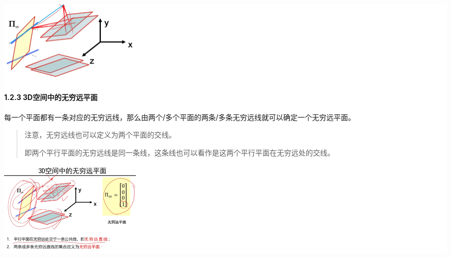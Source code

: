  <img src="./assets/image-20241224111611533.png" alt="image-20241224111611533" style="zoom:25%;" />

#### 1.2.3 3D空间中的无穷远平面

每一个平面都有一条对应的无穷远线，那么由两个/多个平面的两条/多条无穷远线就可以确定一个无穷远平面。

> 注意，无穷远线也可以定义为两个平面的交线。
>
> 即两个平行平面的无穷远线是同一条线，这条线也可以看作是这两个平行平面在无穷远处的交线。

 <img src="./assets/image-20241224112336823.png" alt="image-20241224112336823" style="zoom:25%;" />
